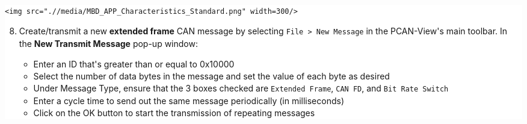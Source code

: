     <img src=".//media/MBD_APP_Characteristics_Standard.png" width=300/>

8. Create/transmit a new **extended frame** CAN message by selecting `File > New Message` in the PCAN-View's main toolbar. In the **New Transmit Message** pop-up window:

    - Enter an ID that's greater than or equal to 0x10000
    - Select the number of data bytes in the message and set the value of each byte as desired
    - Under Message Type, ensure that the 3 boxes checked are `Extended Frame`, `CAN FD`, and `Bit Rate Switch`
    - Enter a cycle time to send out the same message periodically (in milliseconds)
    - Click on the OK button to start the transmission of repeating messages
